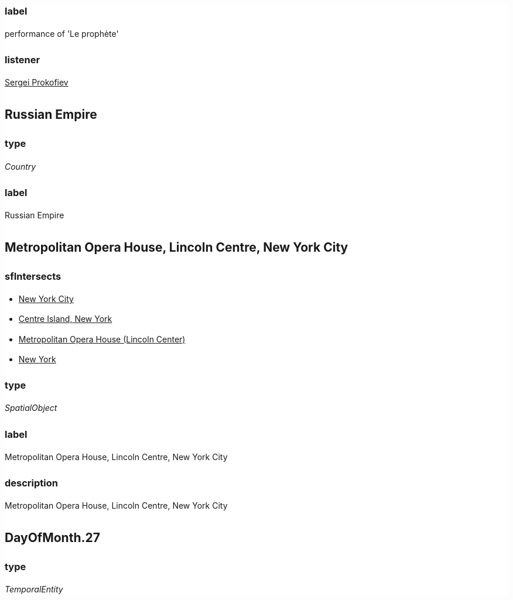 ### label


performance of 'Le prophète'

### listener


[Sergei Prokofiev](#Sergei-Prokofiev)

## Russian Empire

### type


*Country*

### label


Russian Empire

## Metropolitan Opera House, Lincoln Centre, New York City

### sfIntersects

 - [New York City](#New-York-City)

 - [Centre Island, New York](#Centre-Island-New-York)

 - [Metropolitan Opera House (Lincoln Center)](#Metropolitan-Opera-House-(Lincoln-Center))

 - [New York](#New-York)

### type


*SpatialObject*

### label


Metropolitan Opera House, Lincoln Centre, New York City

### description


Metropolitan Opera House, Lincoln Centre, New York City

## DayOfMonth.27

### type


*TemporalEntity*
